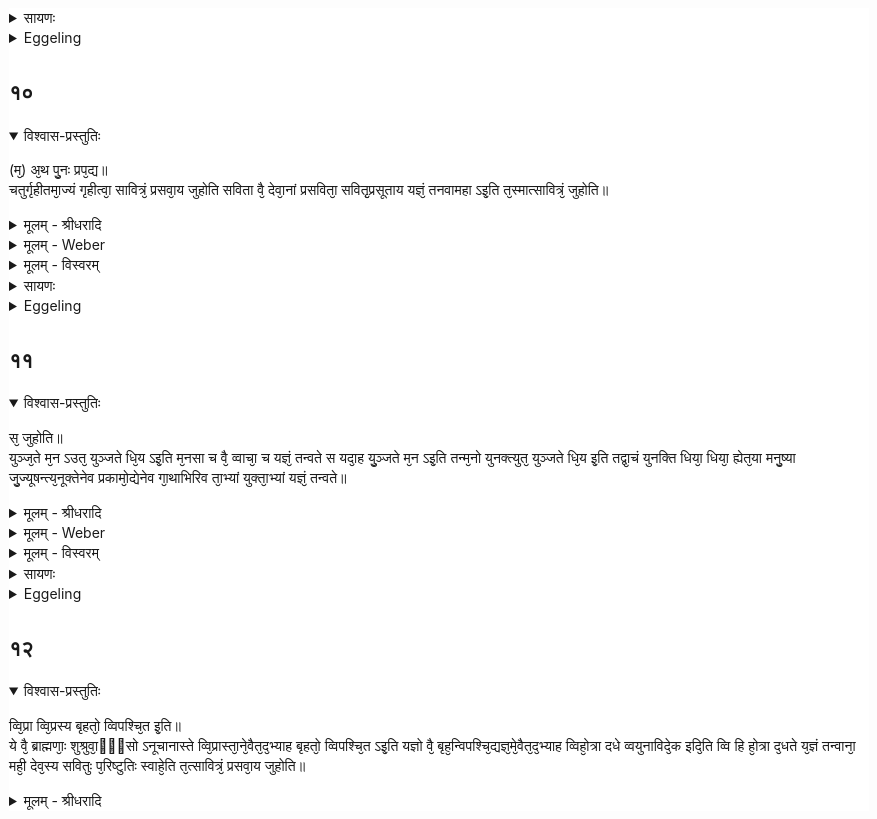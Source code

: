 <details><summary>सायणः</summary></details>

<details><summary>Eggeling</summary></details>


## १०


<details open><summary>विश्वास-प्रस्तुतिः</summary>

(म᳘) अ᳘थ पु᳘नः प्रप᳘द्य॥  
चतुर्गृहीतमा᳘ज्यं गृहीत्वा᳘ सावित्रं᳘ प्रसवा᳘य जुहोति सविता वै᳘ देवा᳘नां प्रसविता᳘ सवितृ᳘प्रसूताय यज्ञं᳘ तनवामहा ऽइ᳘ति त᳘स्मात्सावित्रं᳘ जुहोति॥
</details>

<details><summary>मूलम् - श्रीधरादि</summary></details>

<details><summary>मूलम् - Weber</summary></details>

<details><summary>मूलम् - विस्वरम्</summary></details>

<details><summary>सायणः</summary></details>

<details><summary>Eggeling</summary></details>


## ११


<details open><summary>विश्वास-प्रस्तुतिः</summary>

स᳘ जुहोति॥  
युञ्ज᳘ते म᳘न ऽउत᳘ युञ्जते धि᳘य ऽइ᳘ति म᳘नसा च वै᳘ व्वाचा᳘ च यज्ञं᳘ तन्वते स यदा᳘ह यु᳘ञ्जते म᳘न ऽइ᳘ति तन्म᳘नो युनक्त्युत᳘ युञ्जते धि᳘य इ᳘ति तद्वा᳘चं युनक्ति धिया᳘ धिया᳘ ह्येत᳘या मनु᳘ष्या जु᳘ज्यूषन्त्य᳘नूक्तेनेव प्रकामो᳘द्येनेव गा᳘थाभिरिव ता᳘भ्यां युक्ता᳘भ्यां यज्ञं᳘ तन्वते॥
</details>

<details><summary>मूलम् - श्रीधरादि</summary></details>

<details><summary>मूलम् - Weber</summary></details>

<details><summary>मूलम् - विस्वरम्</summary></details>

<details><summary>सायणः</summary></details>

<details><summary>Eggeling</summary></details>


## १२


<details open><summary>विश्वास-प्रस्तुतिः</summary>

व्वि᳘प्रा व्वि᳘प्रस्य बृहतो᳘ व्विपश्चि᳘त इ᳘ति॥  
ये वै᳘ ब्राह्मणाः᳘ शुश्रुवा᳘ᳫं᳘सो ऽनूचानास्ते व्वि᳘प्रास्ता᳘ने᳘वैत᳘द᳘भ्याह बृहतो᳘ व्विपश्चि᳘त ऽइ᳘ति यज्ञो वै᳘ बृह᳘न्विपश्चि᳘द्यज्ञ᳘मे᳘वैत᳘द᳘भ्याह व्विहो᳘त्रा दधे व्वयुनाविदे᳘क इदि᳘ति व्वि हि हो᳘त्रा द᳘धते य᳘ज्ञं तन्वाना᳘ मही᳘ देव᳘स्य सवितुः प᳘रिष्टुतिः स्वाहे᳘ति त᳘त्सावित्रं᳘ प्रसवा᳘य जुहोति॥
</details>

<details><summary>मूलम् - श्रीधरादि</summary></details>
